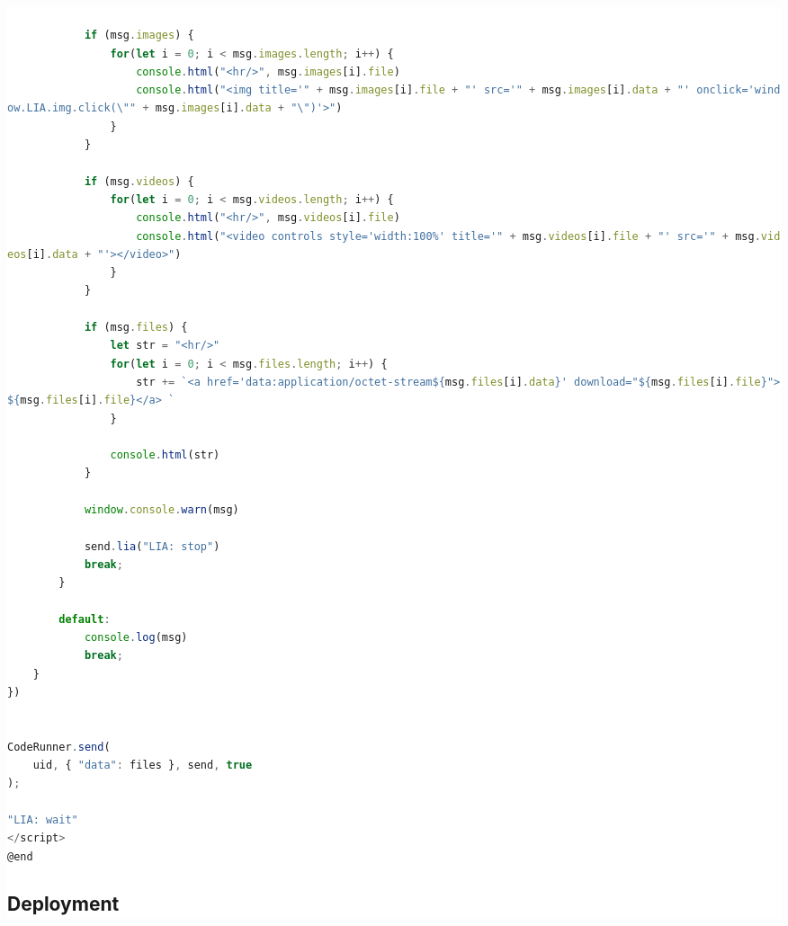 ```` js

            if (msg.images) {
                for(let i = 0; i < msg.images.length; i++) {
                    console.html("<hr/>", msg.images[i].file)
                    console.html("<img title='" + msg.images[i].file + "' src='" + msg.images[i].data + "' onclick='window.LIA.img.click(\"" + msg.images[i].data + "\")'>")
                }
            }

            if (msg.videos) {
                for(let i = 0; i < msg.videos.length; i++) {
                    console.html("<hr/>", msg.videos[i].file)
                    console.html("<video controls style='width:100%' title='" + msg.videos[i].file + "' src='" + msg.videos[i].data + "'></video>")
                }
            }

            if (msg.files) {
                let str = "<hr/>"
                for(let i = 0; i < msg.files.length; i++) {
                    str += `<a href='data:application/octet-stream${msg.files[i].data}' download="${msg.files[i].file}">${msg.files[i].file}</a> `
                }

                console.html(str)
            }

            window.console.warn(msg)

            send.lia("LIA: stop")
            break;
        }

        default:
            console.log(msg)
            break;
    }
})


CodeRunner.send(
    uid, { "data": files }, send, true
);

"LIA: wait"
</script>
@end
````

## Deployment
